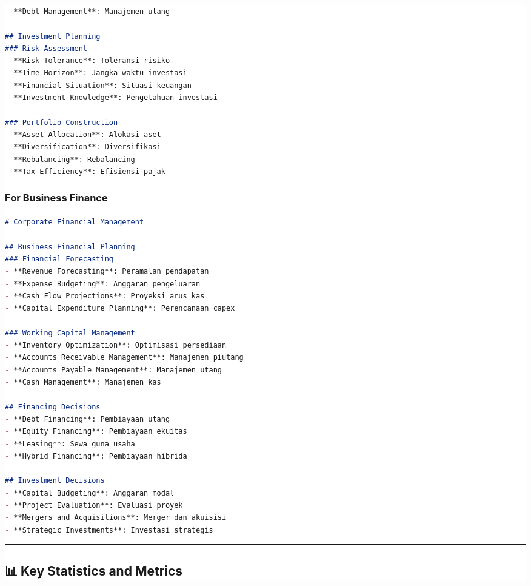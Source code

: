 ```markdown
- **Debt Management**: Manajemen utang

## Investment Planning
### Risk Assessment
- **Risk Tolerance**: Toleransi risiko
- **Time Horizon**: Jangka waktu investasi
- **Financial Situation**: Situasi keuangan
- **Investment Knowledge**: Pengetahuan investasi

### Portfolio Construction
- **Asset Allocation**: Alokasi aset
- **Diversification**: Diversifikasi
- **Rebalancing**: Rebalancing
- **Tax Efficiency**: Efisiensi pajak
```

### **For Business Finance**

```markdown
# Corporate Financial Management

## Business Financial Planning
### Financial Forecasting
- **Revenue Forecasting**: Peramalan pendapatan
- **Expense Budgeting**: Anggaran pengeluaran
- **Cash Flow Projections**: Proyeksi arus kas
- **Capital Expenditure Planning**: Perencanaan capex

### Working Capital Management
- **Inventory Optimization**: Optimisasi persediaan
- **Accounts Receivable Management**: Manajemen piutang
- **Accounts Payable Management**: Manajemen utang
- **Cash Management**: Manajemen kas

## Financing Decisions
- **Debt Financing**: Pembiayaan utang
- **Equity Financing**: Pembiayaan ekuitas
- **Leasing**: Sewa guna usaha
- **Hybrid Financing**: Pembiayaan hibrida

## Investment Decisions
- **Capital Budgeting**: Anggaran modal
- **Project Evaluation**: Evaluasi proyek
- **Mergers and Acquisitions**: Merger dan akuisisi
- **Strategic Investments**: Investasi strategis
```

---

## 📊 Key Statistics and Metrics
